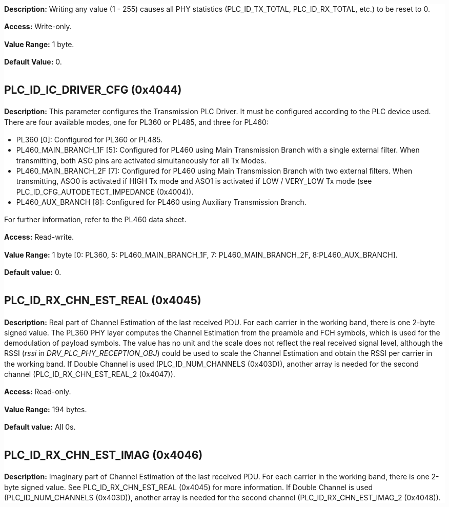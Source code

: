 **Description:** Writing any value (1 - 255) causes all PHY statistics (PLC_ID_TX_TOTAL, PLC_ID_RX_TOTAL, etc.) to be reset to 0.

**Access:** Write-only.

**Value Range:** 1 byte.

**Default Value:** 0.

## PLC_ID_IC_DRIVER_CFG (0x4044)

**Description:** This parameter configures the Transmission PLC Driver. It must be configured according to the PLC device used. There are four available modes, one for PL360 or PL485, and three for PL460:

- PL360 [0]: Configured for PL360 or PL485.
- PL460_MAIN_BRANCH_1F [5]: Configured for PL460 using Main Transmission Branch with a single external filter. When transmitting, both ASO pins are activated simultaneously for all Tx Modes.
- PL460_MAIN_BRANCH_2F [7]: Configured for PL460 using Main Transmission Branch with two external filters. When transmitting, ASO0 is activated if HIGH Tx mode and ASO1 is activated if LOW / VERY_LOW Tx mode (see PLC_ID_CFG_AUTODETECT_IMPEDANCE (0x4004)).
- PL460_AUX_BRANCH [8]: Configured for PL460 using Auxiliary Transmission Branch.

For further information, refer to the PL460 data sheet.

**Access:** Read-write.

**Value Range:** 1 byte [0: PL360, 5: PL460_MAIN_BRANCH_1F, 7: PL460_MAIN_BRANCH_2F, 8:PL460_AUX_BRANCH].

**Default value:** 0.

## PLC_ID_RX_CHN_EST_REAL (0x4045)

**Description:** Real part of Channel Estimation of the last received PDU. For each carrier in the working band, there is one 2-byte signed value. The PL360 PHY layer computes the Channel Estimation from the preamble and FCH symbols, which is used for the demodulation of payload symbols. The value has no unit and the scale does not reflect the real received signal level, although the RSSI (*rssi* in *DRV_PLC_PHY_RECEPTION_OBJ*) could be used to scale the Channel Estimation and obtain the RSSI per carrier in the working band.
If Double Channel is used (PLC_ID_NUM_CHANNELS (0x403D)), another array is needed for the second channel (PLC_ID_RX_CHN_EST_REAL_2 (0x4047)).

**Access:** Read-only.

**Value Range:** 194 bytes.

**Default value:** All 0s.

## PLC_ID_RX_CHN_EST_IMAG (0x4046)

**Description:** Imaginary part of Channel Estimation of the last received PDU. For each carrier in the working band, there is one 2-byte signed value. See PLC_ID_RX_CHN_EST_REAL (0x4045) for more information.
If Double Channel is used (PLC_ID_NUM_CHANNELS (0x403D)), another array is needed for the second channel (PLC_ID_RX_CHN_EST_IMAG_2 (0x4048)).
